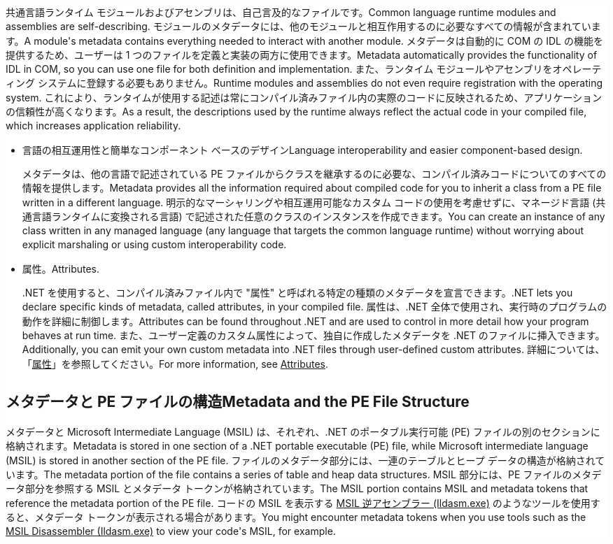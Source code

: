   <span data-ttu-id="40351-130">共通言語ランタイム モジュールおよびアセンブリは、自己言及的なファイルです。</span><span class="sxs-lookup"><span data-stu-id="40351-130">Common language runtime modules and assemblies are self-describing.</span></span> <span data-ttu-id="40351-131">モジュールのメタデータには、他のモジュールと相互作用するのに必要なすべての情報が含まれています。</span><span class="sxs-lookup"><span data-stu-id="40351-131">A module's metadata contains everything needed to interact with another module.</span></span> <span data-ttu-id="40351-132">メタデータは自動的に COM の IDL の機能を提供するため、ユーザーは 1 つのファイルを定義と実装の両方に使用できます。</span><span class="sxs-lookup"><span data-stu-id="40351-132">Metadata automatically provides the functionality of IDL in COM, so you can use one file for both definition and implementation.</span></span> <span data-ttu-id="40351-133">また、ランタイム モジュールやアセンブリをオペレーティング システムに登録する必要もありません。</span><span class="sxs-lookup"><span data-stu-id="40351-133">Runtime modules and assemblies do not even require registration with the operating system.</span></span> <span data-ttu-id="40351-134">これにより、ランタイムが使用する記述は常にコンパイル済みファイル内の実際のコードに反映されるため、アプリケーションの信頼性が高くなります。</span><span class="sxs-lookup"><span data-stu-id="40351-134">As a result, the descriptions used by the runtime always reflect the actual code in your compiled file, which increases application reliability.</span></span>

- <span data-ttu-id="40351-135">言語の相互運用性と簡単なコンポーネント ベースのデザイン</span><span class="sxs-lookup"><span data-stu-id="40351-135">Language interoperability and easier component-based design.</span></span>

  <span data-ttu-id="40351-136">メタデータは、他の言語で記述されている PE ファイルからクラスを継承するのに必要な、コンパイル済みコードについてのすべての情報を提供します。</span><span class="sxs-lookup"><span data-stu-id="40351-136">Metadata provides all the information required about compiled code for you to inherit a class from a PE file written in a different language.</span></span> <span data-ttu-id="40351-137">明示的なマーシャリングや相互運用可能なカスタム コードの使用を考慮せずに、マネージド言語 (共通言語ランタイムに変換される言語) で記述された任意のクラスのインスタンスを作成できます。</span><span class="sxs-lookup"><span data-stu-id="40351-137">You can create an instance of any class written in any managed language (any language that targets the common language runtime) without worrying about explicit marshaling or using custom interoperability code.</span></span>

- <span data-ttu-id="40351-138">属性。</span><span class="sxs-lookup"><span data-stu-id="40351-138">Attributes.</span></span>

  <span data-ttu-id="40351-139">.NET を使用すると、コンパイル済みファイル内で "属性" と呼ばれる特定の種類のメタデータを宣言できます。</span><span class="sxs-lookup"><span data-stu-id="40351-139">.NET lets you declare specific kinds of metadata, called attributes, in your compiled file.</span></span> <span data-ttu-id="40351-140">属性は、.NET 全体で使用され、実行時のプログラムの動作を詳細に制御します。</span><span class="sxs-lookup"><span data-stu-id="40351-140">Attributes can be found throughout .NET and are used to control in more detail how your program behaves at run time.</span></span> <span data-ttu-id="40351-141">また、ユーザー定義のカスタム属性によって、独自に作成したメタデータを .NET のファイルに挿入できます。</span><span class="sxs-lookup"><span data-stu-id="40351-141">Additionally, you can emit your own custom metadata into .NET files through user-defined custom attributes.</span></span> <span data-ttu-id="40351-142">詳細については、「[属性](attributes/index.md)」を参照してください。</span><span class="sxs-lookup"><span data-stu-id="40351-142">For more information, see [Attributes](attributes/index.md).</span></span>

## <a name="metadata-and-the-pe-file-structure"></a><span data-ttu-id="40351-143">メタデータと PE ファイルの構造</span><span class="sxs-lookup"><span data-stu-id="40351-143">Metadata and the PE File Structure</span></span>

<span data-ttu-id="40351-144">メタデータと Microsoft Intermediate Language (MSIL) は、それぞれ、.NET のポータブル実行可能 (PE) ファイルの別のセクションに格納されます。</span><span class="sxs-lookup"><span data-stu-id="40351-144">Metadata is stored in one section of a .NET portable executable (PE) file, while Microsoft intermediate language (MSIL) is stored in another section of the PE file.</span></span> <span data-ttu-id="40351-145">ファイルのメタデータ部分には、一連のテーブルとヒープ データの構造が格納されています。</span><span class="sxs-lookup"><span data-stu-id="40351-145">The metadata portion of the file contains a series of table and heap data structures.</span></span> <span data-ttu-id="40351-146">MSIL 部分には、PE ファイルのメタデータ部分を参照する MSIL とメタデータ トークンが格納されています。</span><span class="sxs-lookup"><span data-stu-id="40351-146">The MSIL portion contains MSIL and metadata tokens that reference the metadata portion of the PE file.</span></span> <span data-ttu-id="40351-147">コードの MSIL を表示する [MSIL 逆アセンブラー (Ildasm.exe)](../framework/tools/ildasm-exe-il-disassembler.md) のようなツールを使用すると、メタデータ トークンが表示される場合があります。</span><span class="sxs-lookup"><span data-stu-id="40351-147">You might encounter metadata tokens when you use tools such as the [MSIL Disassembler (Ildasm.exe)](../framework/tools/ildasm-exe-il-disassembler.md) to view your code's MSIL, for example.</span></span>
